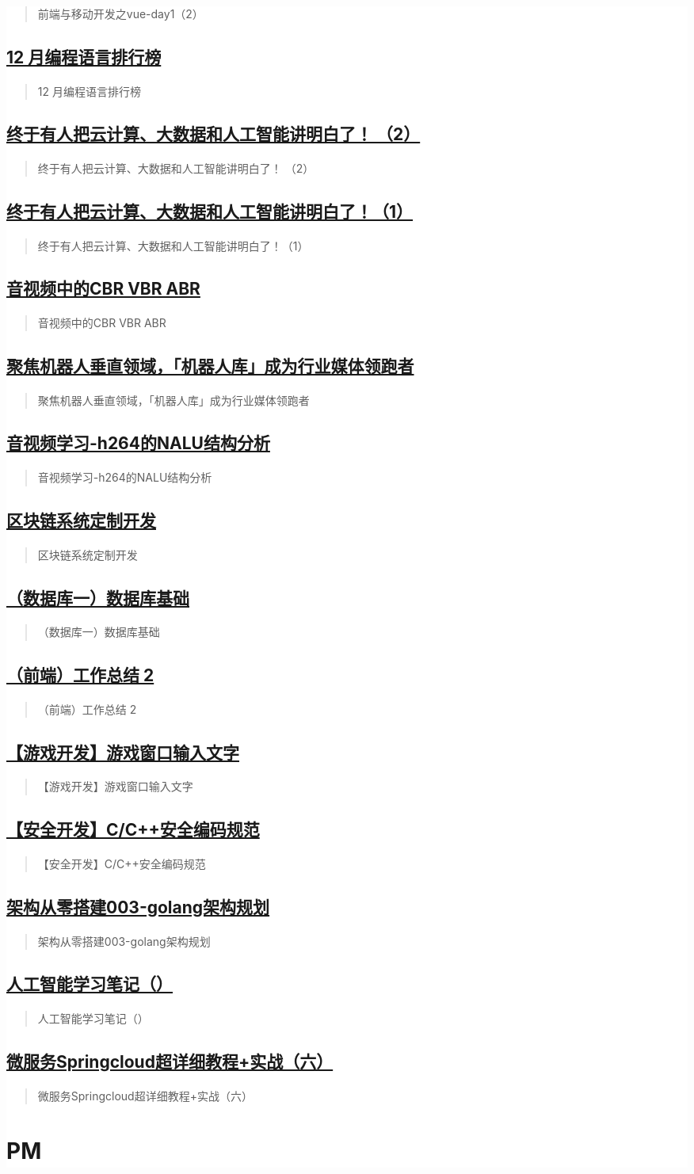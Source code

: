  > 前端与移动开发之vue-day1（2）
 ## [12 月编程语言排行榜](https://blog.csdn.net/weixin_43903254/article/details/84799150)
 > 12 月编程语言排行榜
 ## [终于有人把云计算、大数据和人工智能讲明白了！ （2）](https://blog.csdn.net/wangyiyungw/article/details/84336345)
 > 终于有人把云计算、大数据和人工智能讲明白了！ （2）
 ## [终于有人把云计算、大数据和人工智能讲明白了！（1）](https://blog.csdn.net/wangyiyungw/article/details/84334958)
 > 终于有人把云计算、大数据和人工智能讲明白了！（1）
 ## [音视频中的CBR VBR ABR](https://blog.csdn.net/ufdhjgdd/article/details/84098805)
 > 音视频中的CBR VBR ABR
 ## [聚焦机器人垂直领域，「机器人库」成为行业媒体领跑者](https://blog.csdn.net/weixin_43331605/article/details/84592277)
 > 聚焦机器人垂直领域，「机器人库」成为行业媒体领跑者
 ## [音视频学习-h264的NALU结构分析](https://blog.csdn.net/qq_35703954/article/details/84595484)
 > 音视频学习-h264的NALU结构分析
 ## [区块链系统定制开发](https://blog.csdn.net/qq_43462253/article/details/84940051)
 > 区块链系统定制开发
 ## [（数据库一）数据库基础](https://blog.csdn.net/z774884795/article/details/84065527)
 > （数据库一）数据库基础
 ## [（前端）工作总结 2](https://blog.csdn.net/weixin_43545329/article/details/84593060)
 > （前端）工作总结 2
 ## [【游戏开发】游戏窗口输入文字](https://blog.csdn.net/qq_23996157/article/details/84105406)
 > 【游戏开发】游戏窗口输入文字
 ## [【安全开发】C/C++安全编码规范](https://blog.csdn.net/qq_23936389/article/details/84670174)
 > 【安全开发】C/C++安全编码规范
 ## [架构从零搭建003-golang架构规划](https://blog.csdn.net/wangqiang9x/article/details/84345635)
 > 架构从零搭建003-golang架构规划
 ## [人工智能学习笔记（）](https://blog.csdn.net/weixin_43719397/article/details/84575273)
 > 人工智能学习笔记（）
 ## [微服务Springcloud超详细教程+实战（六）](https://blog.csdn.net/weixin_41838683/article/details/84968970)
 > 微服务Springcloud超详细教程+实战（六）
# PM 